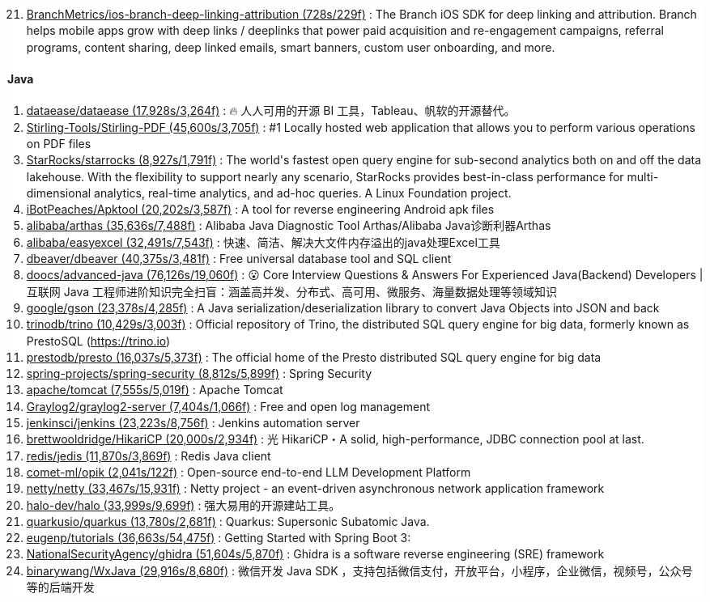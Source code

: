 21. [BranchMetrics/ios-branch-deep-linking-attribution (728s/229f)](https://github.com/BranchMetrics/ios-branch-deep-linking-attribution) : The Branch iOS SDK for deep linking and attribution. Branch helps mobile apps grow with deep links / deeplinks that power paid acquisition and re-engagement campaigns, referral programs, content sharing, deep linked emails, smart banners, custom user onboarding, and more.

#### Java
1. [dataease/dataease (17,928s/3,264f)](https://github.com/dataease/dataease) : 🔥 人人可用的开源 BI 工具，Tableau、帆软的开源替代。
2. [Stirling-Tools/Stirling-PDF (45,600s/3,705f)](https://github.com/Stirling-Tools/Stirling-PDF) : #1 Locally hosted web application that allows you to perform various operations on PDF files
3. [StarRocks/starrocks (8,927s/1,791f)](https://github.com/StarRocks/starrocks) : The world's fastest open query engine for sub-second analytics both on and off the data lakehouse. With the flexibility to support nearly any scenario, StarRocks provides best-in-class performance for multi-dimensional analytics, real-time analytics, and ad-hoc queries. A Linux Foundation project.
4. [iBotPeaches/Apktool (20,202s/3,587f)](https://github.com/iBotPeaches/Apktool) : A tool for reverse engineering Android apk files
5. [alibaba/arthas (35,636s/7,488f)](https://github.com/alibaba/arthas) : Alibaba Java Diagnostic Tool Arthas/Alibaba Java诊断利器Arthas
6. [alibaba/easyexcel (32,491s/7,543f)](https://github.com/alibaba/easyexcel) : 快速、简洁、解决大文件内存溢出的java处理Excel工具
7. [dbeaver/dbeaver (40,375s/3,481f)](https://github.com/dbeaver/dbeaver) : Free universal database tool and SQL client
8. [doocs/advanced-java (76,126s/19,060f)](https://github.com/doocs/advanced-java) : 😮 Core Interview Questions & Answers For Experienced Java(Backend) Developers | 互联网 Java 工程师进阶知识完全扫盲：涵盖高并发、分布式、高可用、微服务、海量数据处理等领域知识
9. [google/gson (23,378s/4,285f)](https://github.com/google/gson) : A Java serialization/deserialization library to convert Java Objects into JSON and back
10. [trinodb/trino (10,429s/3,003f)](https://github.com/trinodb/trino) : Official repository of Trino, the distributed SQL query engine for big data, formerly known as PrestoSQL (https://trino.io)
11. [prestodb/presto (16,037s/5,373f)](https://github.com/prestodb/presto) : The official home of the Presto distributed SQL query engine for big data
12. [spring-projects/spring-security (8,812s/5,899f)](https://github.com/spring-projects/spring-security) : Spring Security
13. [apache/tomcat (7,555s/5,019f)](https://github.com/apache/tomcat) : Apache Tomcat
14. [Graylog2/graylog2-server (7,404s/1,066f)](https://github.com/Graylog2/graylog2-server) : Free and open log management
15. [jenkinsci/jenkins (23,223s/8,756f)](https://github.com/jenkinsci/jenkins) : Jenkins automation server
16. [brettwooldridge/HikariCP (20,000s/2,934f)](https://github.com/brettwooldridge/HikariCP) : 光 HikariCP・A solid, high-performance, JDBC connection pool at last.
17. [redis/jedis (11,870s/3,869f)](https://github.com/redis/jedis) : Redis Java client
18. [comet-ml/opik (2,041s/122f)](https://github.com/comet-ml/opik) : Open-source end-to-end LLM Development Platform
19. [netty/netty (33,467s/15,931f)](https://github.com/netty/netty) : Netty project - an event-driven asynchronous network application framework
20. [halo-dev/halo (33,999s/9,699f)](https://github.com/halo-dev/halo) : 强大易用的开源建站工具。
21. [quarkusio/quarkus (13,780s/2,681f)](https://github.com/quarkusio/quarkus) : Quarkus: Supersonic Subatomic Java.
22. [eugenp/tutorials (36,663s/54,475f)](https://github.com/eugenp/tutorials) : Getting Started with Spring Boot 3:
23. [NationalSecurityAgency/ghidra (51,604s/5,870f)](https://github.com/NationalSecurityAgency/ghidra) : Ghidra is a software reverse engineering (SRE) framework
24. [binarywang/WxJava (29,916s/8,680f)](https://github.com/binarywang/WxJava) : 微信开发 Java SDK ，支持包括微信支付，开放平台，小程序，企业微信，视频号，公众号等的后端开发
